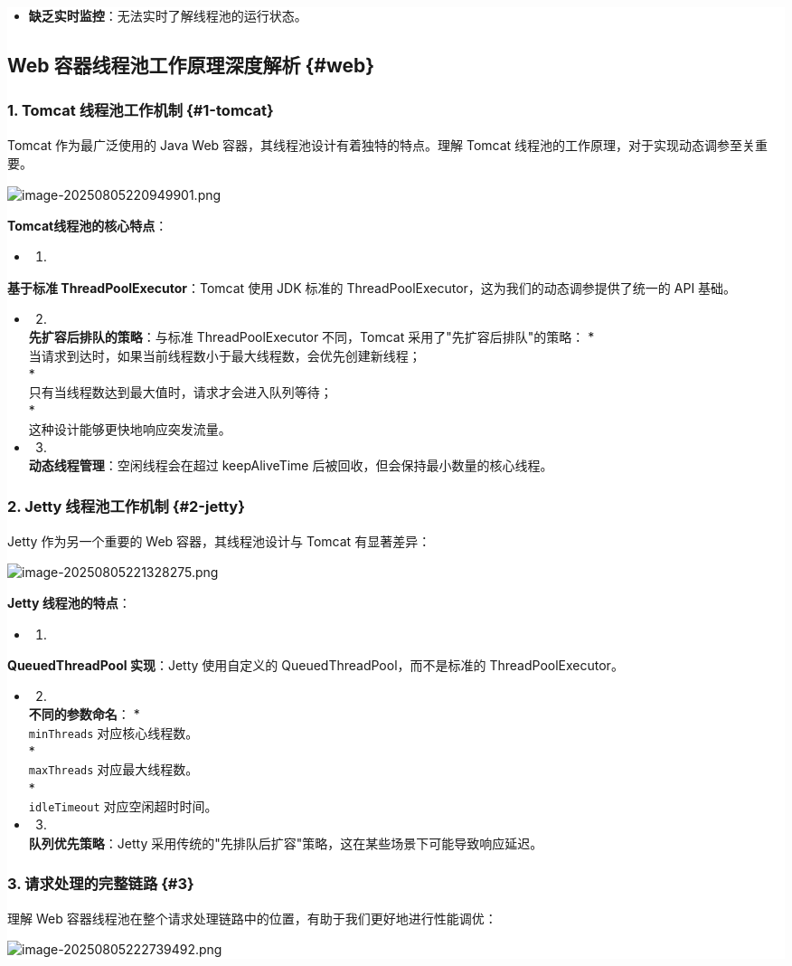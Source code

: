 

*  
  **缺乏实时监控**：无法实时了解线程池的运行状态。

Web 容器线程池工作原理深度解析 {#web}
------------------------

### 1. Tomcat 线程池工作机制 {#1-tomcat}

Tomcat 作为最广泛使用的 Java Web 容器，其线程池设计有着独特的特点。理解 Tomcat 线程池的工作原理，对于实现动态调参至关重要。

![image-20250805220949901.png](https://article-images.zsxq.com/FoH_upzrfiO7GCPX1uhGS3H9cbHw)

**Tomcat线程池的核心特点**：

* 1.  
**基于标准 ThreadPoolExecutor**：Tomcat 使用 JDK 标准的 ThreadPoolExecutor，这为我们的动态调参提供了统一的 API 基础。  
* 2.  
  **先扩容后排队的策略**：与标准 ThreadPoolExecutor 不同，Tomcat 采用了"先扩容后排队"的策略：
  *  
  当请求到达时，如果当前线程数小于最大线程数，会优先创建新线程；  
  *  
  只有当线程数达到最大值时，请求才会进入队列等待；  
  *  
这种设计能够更快地响应突发流量。  
* 3.  
  **动态线程管理**：空闲线程会在超过 keepAliveTime 后被回收，但会保持最小数量的核心线程。

### 2. Jetty 线程池工作机制 {#2-jetty}

Jetty 作为另一个重要的 Web 容器，其线程池设计与 Tomcat 有显著差异：

![image-20250805221328275.png](https://article-images.zsxq.com/FksIi90Wt8Pe0vgUxWLDC2gDlp-P)

**Jetty 线程池的特点**：

* 1.  
**QueuedThreadPool 实现**：Jetty 使用自定义的 QueuedThreadPool，而不是标准的 ThreadPoolExecutor。  
* 2.  
  **不同的参数命名**：
  *  
  `minThreads` 对应核心线程数。  
  *  
  `maxThreads` 对应最大线程数。  
  *  
`idleTimeout` 对应空闲超时时间。  
* 3.  
  **队列优先策略**：Jetty 采用传统的"先排队后扩容"策略，这在某些场景下可能导致响应延迟。

### 3. 请求处理的完整链路 {#3}

理解 Web 容器线程池在整个请求处理链路中的位置，有助于我们更好地进行性能调优：

![image-20250805222739492.png](https://article-images.zsxq.com/Fn9ZU2LwJCo0ZX44JXWDKFyeoBpC)

